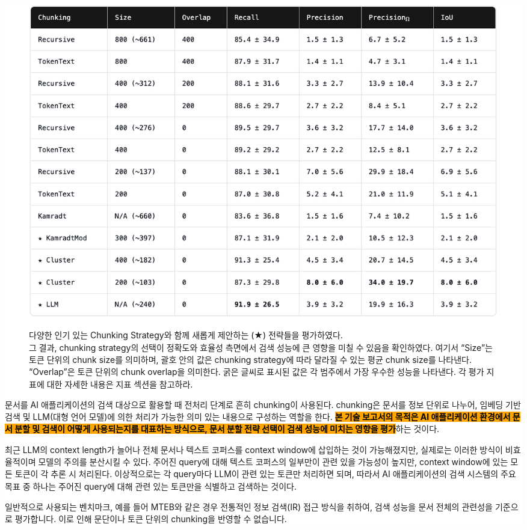 <figure><img src="../.gitbook/assets/image (16).png" alt=""><figcaption><p>다양한 인기 있는 Chunking Strategy와 함께 새롭게 제안하는 (★) 전략들을 평가하였다. <br>그 결과, chunking strategy의 선택이 정확도와 효율성 측면에서 검색 성능에 큰 영향을 미칠 수 있음을 확인하였다. 여기서 “Size”는 토큰 단위의 chunk size를 의미하며, 괄호 안의 값은 chunking strategy에 따라 달라질 수 있는 평균 chunk size를 나타낸다. “Overlap”은 토큰 단위의 chunk overlap을 의미한다. 굵은 글씨로 표시된 값은 각 범주에서 가장 우수한 성능을 나타낸다. 각 평가 지표에 대한 자세한 내용은 지표 섹션을 참고하라.</p></figcaption></figure>

문서를 AI 애플리케이션의 검색 대상으로 활용할 때 전처리 단계로 흔히 chunking이 사용된다. chunking은 문서를 정보 단위로 나누어, 임베딩 기반 검색 및 LLM(대형 언어 모델)에 의한 처리가 가능한 의미 있는 내용으로 구성하는 역할을 한다. <mark style="background-color:orange;">**본 기술 보고서의 목적은 AI 애플리케이션 환경에서 문서 분할 및 검색이 어떻게 사용되는지를 대표하는 방식으로, 문서 분할 전략 선택이 검색 성능에 미치는 영향을 평가**</mark>하는 것이다.

최근 LLM의 context length가 늘어나 전체 문서나 텍스트 코퍼스를 context window에 삽입하는 것이 가능해졌지만, 실제로는 이러한 방식이 비효율적이며 모델의 주의를 분산시킬 수 있다. 주어진 query에 대해 텍스트 코퍼스의 일부만이 관련 있을 가능성이 높지만, context window에 있는 모든 토큰이 각 추론 시 처리된다. 이상적으로는 각 query마다 LLM이 관련 있는 토큰만 처리하면 되며, 따라서 AI 애플리케이션의 검색 시스템의 주요 목표 중 하나는 주어진 query에 대해 관련 있는 토큰만을 식별하고 검색하는 것이다.&#x20;

일반적으로 사용되는 벤치마크, 예를 들어 MTEB와 같은 경우 전통적인 정보 검색(IR) 접근 방식을 취하여, 검색 성능을 문서 전체의 관련성을 기준으로 평가합니다. 이로 인해 문단이나 토큰 단위의 chunking을 반영할 수 없습니다.
